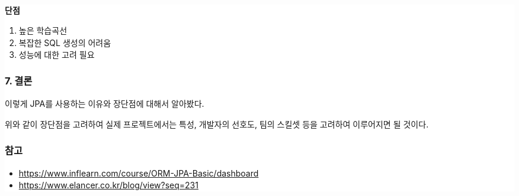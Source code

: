 **단점**

1. 높은 학습곡선
2. 복잡한 SQL 생성의 어려움
3. 성능에 대한 고려 필요

### 7. 결론

이렇게 JPA를 사용하는 이유와 장단점에 대해서 알아봤다.

위와 같이 장단점을 고려하여 실제 프로젝트에서는 특성, 개발자의 선호도, 팀의 스킬셋 등을 고려하여 이루어지면 될 것이다.

### 참고

- https://www.inflearn.com/course/ORM-JPA-Basic/dashboard
- https://www.elancer.co.kr/blog/view?seq=231